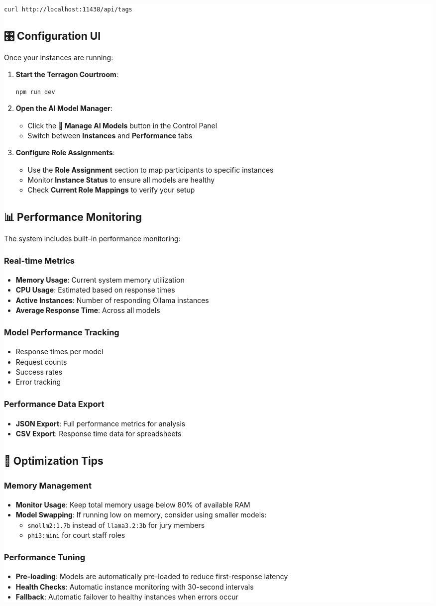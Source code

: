 ```bash
curl http://localhost:11438/api/tags
```

## 🎛️ Configuration UI

Once your instances are running:

1. **Start the Terragon Courtroom**:
   ```bash
   npm run dev
   ```

2. **Open the AI Model Manager**:
   - Click the **🤖 Manage AI Models** button in the Control Panel
   - Switch between **Instances** and **Performance** tabs

3. **Configure Role Assignments**:
   - Use the **Role Assignment** section to map participants to specific instances
   - Monitor **Instance Status** to ensure all models are healthy
   - Check **Current Role Mappings** to verify your setup

## 📊 Performance Monitoring

The system includes built-in performance monitoring:

### Real-time Metrics
- **Memory Usage**: Current system memory utilization
- **CPU Usage**: Estimated based on response times
- **Active Instances**: Number of responding Ollama instances
- **Average Response Time**: Across all models

### Model Performance Tracking
- Response times per model
- Request counts
- Success rates
- Error tracking

### Performance Data Export
- **JSON Export**: Full performance metrics for analysis
- **CSV Export**: Response time data for spreadsheets

## 🔧 Optimization Tips

### Memory Management
- **Monitor Usage**: Keep total memory usage below 80% of available RAM
- **Model Swapping**: If running low on memory, consider using smaller models:
  - `smollm2:1.7b` instead of `llama3.2:3b` for jury members
  - `phi3:mini` for court staff roles

### Performance Tuning
- **Pre-loading**: Models are automatically pre-loaded to reduce first-response latency
- **Health Checks**: Automatic instance monitoring with 30-second intervals
- **Fallback**: Automatic failover to healthy instances when errors occur
